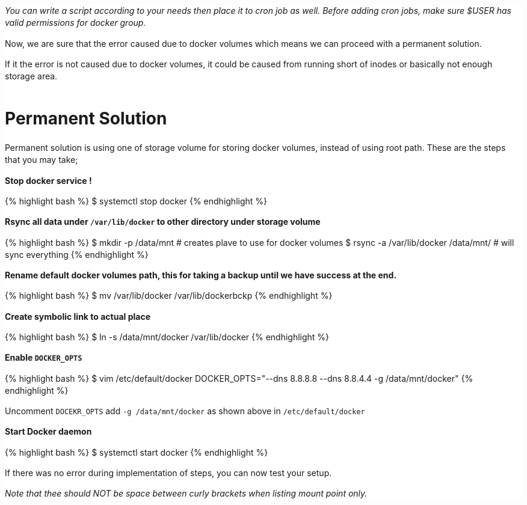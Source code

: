 *You can write a script according to your needs then place it to cron job as well. Before adding cron jobs, make sure $USER has valid permissions for docker group.*

Now, we are sure that the error caused due to docker volumes which means we can proceed with a permanent solution. 

If it the error is not caused due to docker volumes, it could be caused from running short of inodes or basically not enough storage area. 

# Permanent Solution 

Permanent solution is using one of storage volume for storing docker volumes, instead of using root path. These are the steps that you may take; 
 
__Stop docker service !__
   
{% highlight bash %}
 $ systemctl stop docker
{% endhighlight  %}

__Rsync all data under `/var/lib/docker` to other directory under storage volume__
 
{% highlight bash %}
 $ mkdir -p /data/mnt  # creates plave to use for docker volumes
 $ rsync -a /var/lib/docker /data/mnt/  # will sync everything 
{% endhighlight  %}

__Rename default docker volumes path, this for taking a backup until we have success at the end.__
 
{% highlight bash %}
 $ mv /var/lib/docker /var/lib/dockerbckp
{% endhighlight  %}

__Create symbolic link to actual place__

{% highlight bash %}
 $ ln -s /data/mnt/docker /var/lib/docker 
{% endhighlight  %}

__Enable `DOCKER_OPTS`__

{% highlight bash %}
$ vim /etc/default/docker
 DOCKER_OPTS="--dns 8.8.8.8 --dns 8.8.4.4 -g /data/mnt/docker"
{% endhighlight  %}

Uncomment `DOCEKR_OPTS` add `-g /data/mnt/docker` as shown above in `/etc/default/docker`

__Start Docker daemon__
 
{% highlight bash %}
$ systemctl start docker
{% endhighlight  %}

If there was no error during implementation of steps, you can now test your setup. 

*Note that thee should NOT be space between curly brackets when listing mount point only.*
